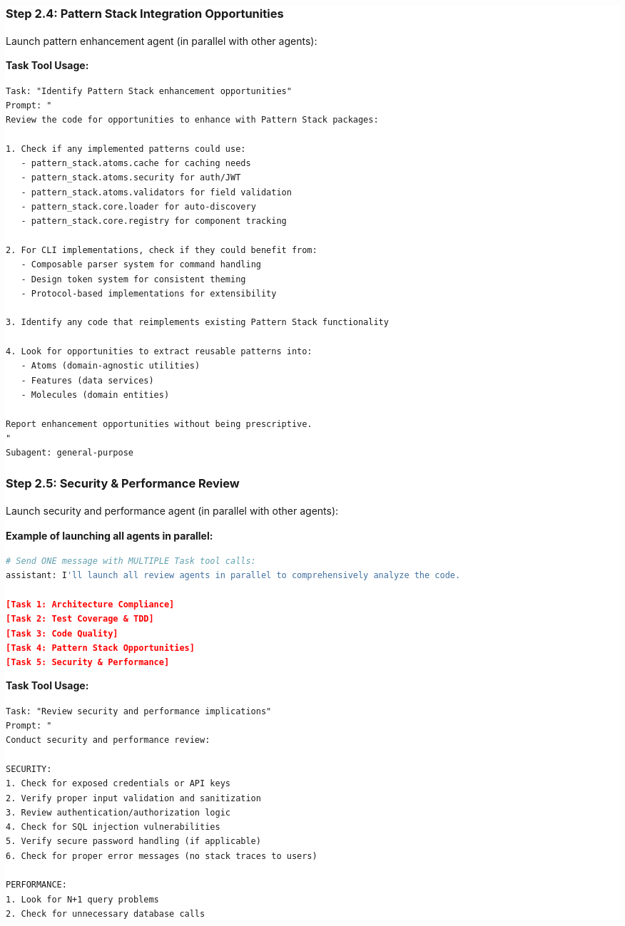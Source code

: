 ### Step 2.4: Pattern Stack Integration Opportunities
Launch pattern enhancement agent (in parallel with other agents):

**Task Tool Usage:**
```
Task: "Identify Pattern Stack enhancement opportunities"
Prompt: "
Review the code for opportunities to enhance with Pattern Stack packages:

1. Check if any implemented patterns could use:
   - pattern_stack.atoms.cache for caching needs
   - pattern_stack.atoms.security for auth/JWT
   - pattern_stack.atoms.validators for field validation
   - pattern_stack.core.loader for auto-discovery
   - pattern_stack.core.registry for component tracking

2. For CLI implementations, check if they could benefit from:
   - Composable parser system for command handling
   - Design token system for consistent theming
   - Protocol-based implementations for extensibility

3. Identify any code that reimplements existing Pattern Stack functionality

4. Look for opportunities to extract reusable patterns into:
   - Atoms (domain-agnostic utilities)
   - Features (data services)
   - Molecules (domain entities)

Report enhancement opportunities without being prescriptive.
"
Subagent: general-purpose
```

### Step 2.5: Security & Performance Review
Launch security and performance agent (in parallel with other agents):

**Example of launching all agents in parallel:**
```python
# Send ONE message with MULTIPLE Task tool calls:
assistant: I'll launch all review agents in parallel to comprehensively analyze the code.

[Task 1: Architecture Compliance]
[Task 2: Test Coverage & TDD]
[Task 3: Code Quality]
[Task 4: Pattern Stack Opportunities]
[Task 5: Security & Performance]
```

**Task Tool Usage:**
```
Task: "Review security and performance implications"
Prompt: "
Conduct security and performance review:

SECURITY:
1. Check for exposed credentials or API keys
2. Verify proper input validation and sanitization
3. Review authentication/authorization logic
4. Check for SQL injection vulnerabilities
5. Verify secure password handling (if applicable)
6. Check for proper error messages (no stack traces to users)

PERFORMANCE:
1. Look for N+1 query problems
2. Check for unnecessary database calls
```